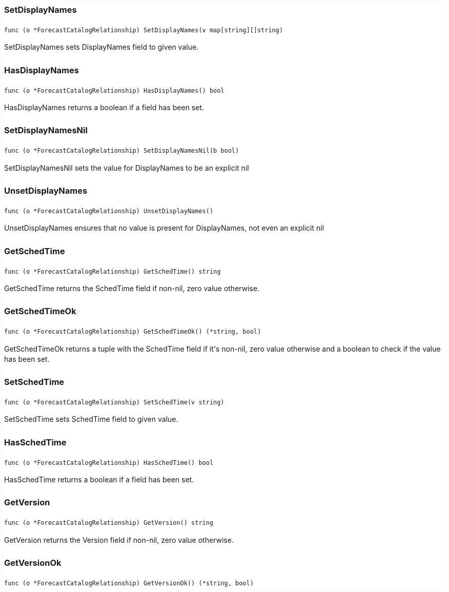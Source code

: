 ### SetDisplayNames

`func (o *ForecastCatalogRelationship) SetDisplayNames(v map[string][]string)`

SetDisplayNames sets DisplayNames field to given value.

### HasDisplayNames

`func (o *ForecastCatalogRelationship) HasDisplayNames() bool`

HasDisplayNames returns a boolean if a field has been set.

### SetDisplayNamesNil

`func (o *ForecastCatalogRelationship) SetDisplayNamesNil(b bool)`

 SetDisplayNamesNil sets the value for DisplayNames to be an explicit nil

### UnsetDisplayNames
`func (o *ForecastCatalogRelationship) UnsetDisplayNames()`

UnsetDisplayNames ensures that no value is present for DisplayNames, not even an explicit nil
### GetSchedTime

`func (o *ForecastCatalogRelationship) GetSchedTime() string`

GetSchedTime returns the SchedTime field if non-nil, zero value otherwise.

### GetSchedTimeOk

`func (o *ForecastCatalogRelationship) GetSchedTimeOk() (*string, bool)`

GetSchedTimeOk returns a tuple with the SchedTime field if it's non-nil, zero value otherwise
and a boolean to check if the value has been set.

### SetSchedTime

`func (o *ForecastCatalogRelationship) SetSchedTime(v string)`

SetSchedTime sets SchedTime field to given value.

### HasSchedTime

`func (o *ForecastCatalogRelationship) HasSchedTime() bool`

HasSchedTime returns a boolean if a field has been set.

### GetVersion

`func (o *ForecastCatalogRelationship) GetVersion() string`

GetVersion returns the Version field if non-nil, zero value otherwise.

### GetVersionOk

`func (o *ForecastCatalogRelationship) GetVersionOk() (*string, bool)`
